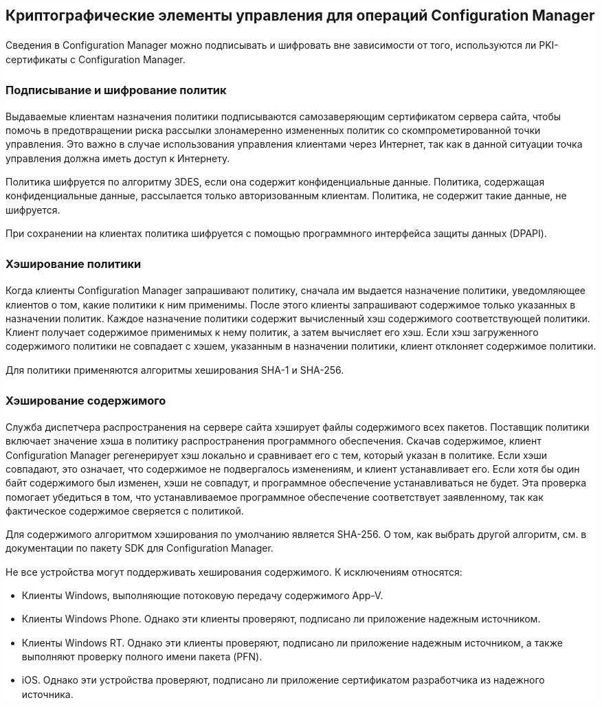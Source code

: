 ##  <a name="cryptographic-controls-for-configuration-manager-operations"></a>Криптографические элементы управления для операций Configuration Manager  
 Сведения в Configuration Manager можно подписывать и шифровать вне зависимости от того, используются ли PKI-сертификаты с Configuration Manager.  

### <a name="policy-signing-and-encryption"></a>Подписывание и шифрование политик  
 Выдаваемые клиентам назначения политики подписываются самозаверяющим сертификатом сервера сайта, чтобы помочь в предотвращении риска рассылки злонамеренно измененных политик со скомпрометированной точки управления. Это важно в случае использования управления клиентами через Интернет, так как в данной ситуации точка управления должна иметь доступ к Интернету.  

 Политика шифруется по алгоритму 3DES, если она содержит конфиденциальные данные. Политика, содержащая конфиденциальные данные, рассылается только авторизованным клиентам. Политика, не содержит такие данные, не шифруется.  

 При сохранении на клиентах политика шифруется с помощью программного интерфейса защиты данных (DPAPI).  

### <a name="policy-hashing"></a>Хэширование политики  
 Когда клиенты Configuration Manager запрашивают политику, сначала им выдается назначение политики, уведомляющее клиентов о том, какие политики к ним применимы. После этого клиенты запрашивают содержимое только указанных в назначении политик. Каждое назначение политики содержит вычисленный хэш содержимого соответствующей политики. Клиент получает содержимое применимых к нему политик, а затем вычисляет его хэш. Если хэш загруженного содержимого политики не совпадает с хэшем, указанным в назначении политики, клиент отклоняет содержимое политики.  

 Для политики применяются алгоритмы хеширования SHA-1 и SHA-256.  

### <a name="content-hashing"></a>Хэширование содержимого  
 Служба диспетчера распространения на сервере сайта хэширует файлы содержимого всех пакетов. Поставщик политики включает значение хэша в политику распространения программного обеспечения. Скачав содержимое, клиент Configuration Manager регенерирует хэш локально и сравнивает его с тем, который указан в политике. Если хэши совпадают, это означает, что содержимое не подвергалось изменениям, и клиент устанавливает его. Если хотя бы один байт содержимого был изменен, хэши не совпадут, и программное обеспечение устанавливаться не будет. Эта проверка помогает убедиться в том, что устанавливаемое программное обеспечение соответствует заявленному, так как фактическое содержимое сверяется с политикой.  

 Для содержимого алгоритмом хэширования по умолчанию является SHA-256. О том, как выбрать другой алгоритм, см. в документации по пакету SDK для Configuration Manager.  

 Не все устройства могут поддерживать хеширования содержимого. К исключениям относятся:  

-   Клиенты Windows, выполняющие потоковую передачу содержимого App-V.  

-   Клиенты Windows Phone. Однако эти клиенты проверяют, подписано ли приложение надежным источником.  

-   Клиенты Windows RT. Однако эти клиенты проверяют, подписано ли приложение надежным источником, а также выполняют проверку полного имени пакета (PFN).  

-   iOS. Однако эти устройства проверяют, подписано ли приложение сертификатом разработчика из надежного источника.  
